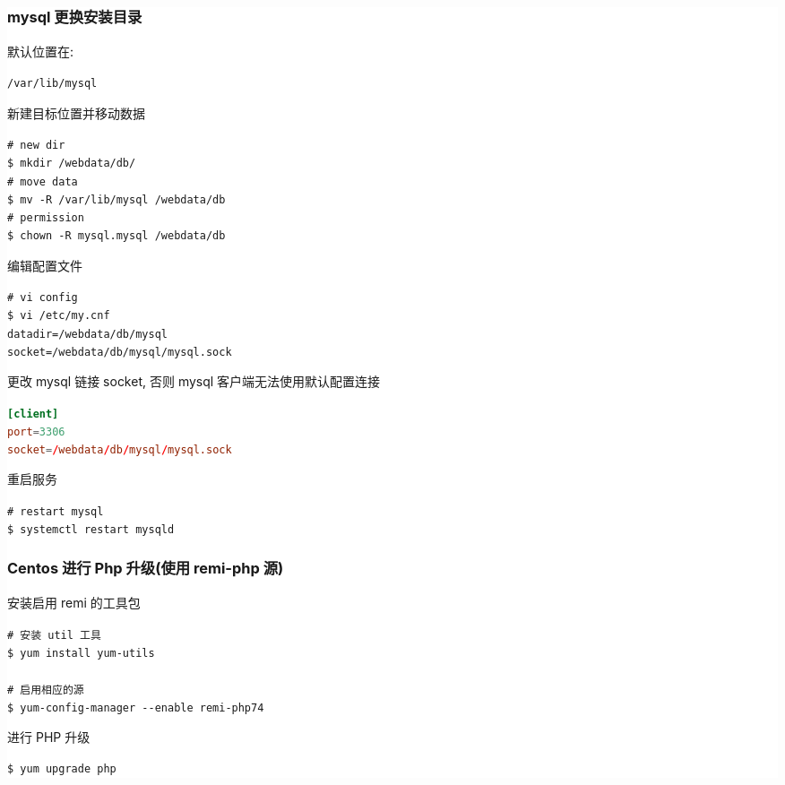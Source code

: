 ### mysql 更换安装目录

默认位置在:

```
/var/lib/mysql
```

新建目标位置并移动数据

```
# new dir
$ mkdir /webdata/db/
# move data
$ mv -R /var/lib/mysql /webdata/db
# permission
$ chown -R mysql.mysql /webdata/db
```

编辑配置文件

```
# vi config
$ vi /etc/my.cnf
datadir=/webdata/db/mysql
socket=/webdata/db/mysql/mysql.sock
```

更改 mysql 链接 socket, 否则 mysql 客户端无法使用默认配置连接

```conf
[client]
port=3306
socket=/webdata/db/mysql/mysql.sock
```

重启服务

```
# restart mysql
$ systemctl restart mysqld
```

### Centos 进行 Php 升级(使用 remi-php 源)

安装启用 remi 的工具包

```
# 安装 util 工具
$ yum install yum-utils

# 启用相应的源
$ yum-config-manager --enable remi-php74
```

进行 PHP 升级

```
$ yum upgrade php
```
